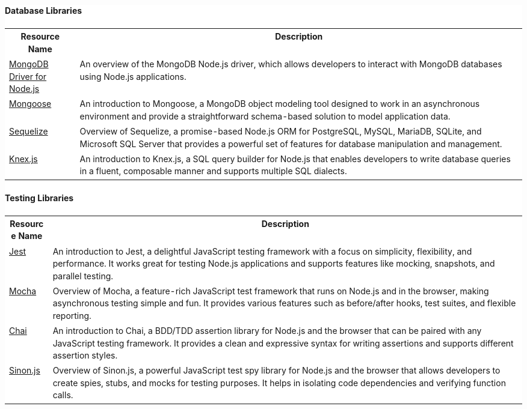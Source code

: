 #### Database Libraries

<table width="100%">
 <tr>
   <th>Resource Name</th>
   <th>Description</th>
 </tr>
 <tr>
   <td><a href="https://www.w3schools.com/nodejs/nodejs_mongodb.asp">MongoDB Driver for Node.js</a></td>
   <td>An overview of the MongoDB Node.js driver, which allows developers to interact with MongoDB databases using Node.js applications.</td>
 </tr>
 <tr>
   <td><a href="https://blog.appsignal.com/2023/08/09/how-to-use-mongodb-and-mongoose-for-nodejs.html">Mongoose</a></td>
   <td>An introduction to Mongoose, a MongoDB object modeling tool designed to work in an asynchronous environment and provide a straightforward schema-based solution to model application data.</td>
 </tr>
 <tr>
   <td><a href="https://www.scaler.com/topics/nodejs/sequelize-node-js/">Sequelize</a></td>
   <td>Overview of Sequelize, a promise-based Node.js ORM for PostgreSQL, MySQL, MariaDB, SQLite, and Microsoft SQL Server that provides a powerful set of features for database manipulation and management.</td>
 </tr>
 <tr>
   <td><a href="https://gist.github.com/NigelEarle/80150ff1c50031e59b872baf0e474977">Knex.js</a></td>
   <td>An introduction to Knex.js, a SQL query builder for Node.js that enables developers to write database queries in a fluent, composable manner and supports multiple SQL dialects.</td>
 </tr>
</table>

#### Testing Libraries

<table width="100%">
 <tr>
   <th>Resource Name</th>
   <th>Description</th>
 </tr>
 <tr>
   <td><a href="https://medium.com/@ben.dev.io/node-js-unit-testing-with-jest-b7042d7c2ad0">Jest</a></td>
   <td>An introduction to Jest, a delightful JavaScript testing framework with a focus on simplicity, flexibility, and performance. It works great for testing Node.js applications and supports features like mocking, snapshots, and parallel testing.</td>
 </tr>
 <tr>
   <td><a href="https://semaphoreci.com/community/tutorials/getting-started-with-node-js-and-mocha">Mocha</a></td>
   <td>Overview of Mocha, a feature-rich JavaScript test framework that runs on Node.js and in the browser, making asynchronous testing simple and fun. It provides various features such as before/after hooks, test suites, and flexible reporting.</td>
 </tr>
 <tr>
   <td><a href="https://blog.logrocket.com/testing-node-js-mocha-chai/">Chai</a></td>
   <td>An introduction to Chai, a BDD/TDD assertion library for Node.js and the browser that can be paired with any JavaScript testing framework. It provides a clean and expressive syntax for writing assertions and supports different assertion styles.</td>
 </tr>
 <tr>
   <td><a href="https://www.testim.io/blog/sinon-js-tutorial/">Sinon.js</a></td>
   <td>Overview of Sinon.js, a powerful JavaScript test spy library for Node.js and the browser that allows developers to create spies, stubs, and mocks for testing purposes. It helps in isolating code dependencies and verifying function calls.</td>